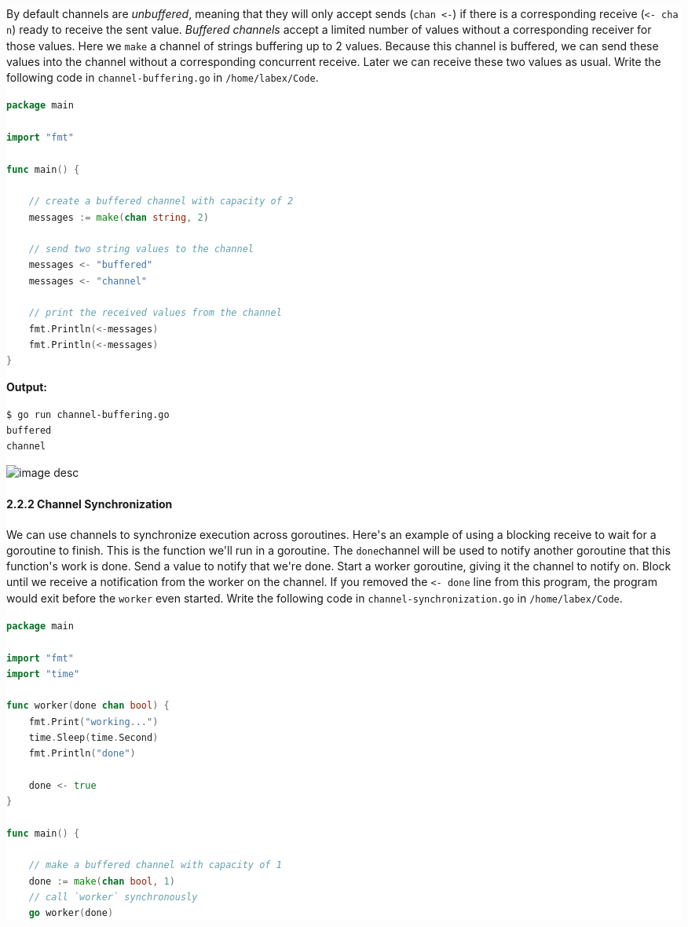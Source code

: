 By default channels are *unbuffered*, meaning that they will only accept sends (`chan <-`) if there is a corresponding receive (`<- chan`) ready to receive the sent value. *Buffered channels* accept a limited number of values without a corresponding receiver for those values. Here we `make` a channel of strings buffering up to 2 values.  Because this channel is buffered, we can send these values into the channel without a corresponding concurrent receive. Later we can receive these two values as usual. Write the following code in `channel-buffering.go` in `/home/labex/Code`.

```go
package main

import "fmt"

func main() {
  	
  	// create a buffered channel with capacity of 2
  	messages := make(chan string, 2)
  	
  	// send two string values to the channel
  	messages <- "buffered"
    messages <- "channel"
    
    // print the received values from the channel
    fmt.Println(<-messages)
    fmt.Println(<-messages)
}
```

**Output:**

```
$ go run channel-buffering.go 
buffered
channel
```

![image desc](https://labex.io/upload/G/J/N/UiqrcEijbpJa.png)

#### 2.2.2 Channel Synchronization

We can use channels to synchronize execution across goroutines. Here's an example of using a blocking receive to wait for a goroutine to finish. This is the function we'll run in a goroutine. The `done`channel will be used to notify another goroutine that this function's work is done. Send a value to notify that we're done. Start a worker goroutine, giving it the channel to notify on. Block until we receive a notification from the worker on the channel. If you removed the `<- done` line from this program, the program would exit before the `worker` even started. Write the following code in `channel-synchronization.go` in `/home/labex/Code`.

```go
package main

import "fmt"
import "time"

func worker(done chan bool) {
  	fmt.Print("working...")
    time.Sleep(time.Second)
    fmt.Println("done")
    
    done <- true
}

func main() {
	
	// make a buffered channel with capacity of 1
  	done := make(chan bool, 1)
  	// call `worker` synchronously
    go worker(done)
```